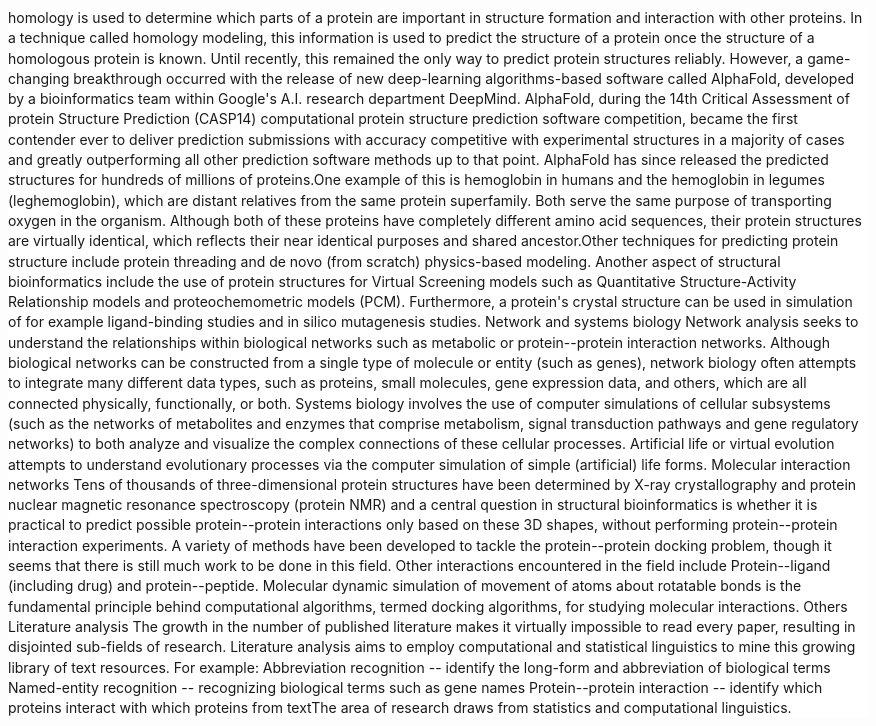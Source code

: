 homology is used to determine which parts of a protein are important in
structure formation and interaction with other proteins. In a technique
called homology modeling, this information is used to predict the
structure of a protein once the structure of a homologous protein is
known. Until recently, this remained the only way to predict protein
structures reliably. However, a game-changing breakthrough occurred with
the release of new deep-learning algorithms-based software called
AlphaFold, developed by a bioinformatics team within Google\'s A.I.
research department DeepMind. AlphaFold, during the 14th Critical
Assessment of protein Structure Prediction (CASP14) computational
protein structure prediction software competition, became the first
contender ever to deliver prediction submissions with accuracy
competitive with experimental structures in a majority of cases and
greatly outperforming all other prediction software methods up to that
point. AlphaFold has since released the predicted structures for
hundreds of millions of proteins.One example of this is hemoglobin in
humans and the hemoglobin in legumes (leghemoglobin), which are distant
relatives from the same protein superfamily. Both serve the same purpose
of transporting oxygen in the organism. Although both of these proteins
have completely different amino acid sequences, their protein structures
are virtually identical, which reflects their near identical purposes
and shared ancestor.Other techniques for predicting protein structure
include protein threading and de novo (from scratch) physics-based
modeling. Another aspect of structural bioinformatics include the use of
protein structures for Virtual Screening models such as Quantitative
Structure-Activity Relationship models and proteochemometric models
(PCM). Furthermore, a protein\'s crystal structure can be used in
simulation of for example ligand-binding studies and in silico
mutagenesis studies. Network and systems biology Network analysis seeks
to understand the relationships within biological networks such as
metabolic or protein--protein interaction networks. Although biological
networks can be constructed from a single type of molecule or entity
(such as genes), network biology often attempts to integrate many
different data types, such as proteins, small molecules, gene expression
data, and others, which are all connected physically, functionally, or
both. Systems biology involves the use of computer simulations of
cellular subsystems (such as the networks of metabolites and enzymes
that comprise metabolism, signal transduction pathways and gene
regulatory networks) to both analyze and visualize the complex
connections of these cellular processes. Artificial life or virtual
evolution attempts to understand evolutionary processes via the computer
simulation of simple (artificial) life forms. Molecular interaction
networks Tens of thousands of three-dimensional protein structures have
been determined by X-ray crystallography and protein nuclear magnetic
resonance spectroscopy (protein NMR) and a central question in
structural bioinformatics is whether it is practical to predict possible
protein--protein interactions only based on these 3D shapes, without
performing protein--protein interaction experiments. A variety of
methods have been developed to tackle the protein--protein docking
problem, though it seems that there is still much work to be done in
this field. Other interactions encountered in the field include
Protein--ligand (including drug) and protein--peptide. Molecular dynamic
simulation of movement of atoms about rotatable bonds is the fundamental
principle behind computational algorithms, termed docking algorithms,
for studying molecular interactions. Others Literature analysis The
growth in the number of published literature makes it virtually
impossible to read every paper, resulting in disjointed sub-fields of
research. Literature analysis aims to employ computational and
statistical linguistics to mine this growing library of text resources.
For example: Abbreviation recognition -- identify the long-form and
abbreviation of biological terms Named-entity recognition -- recognizing
biological terms such as gene names Protein--protein interaction --
identify which proteins interact with which proteins from textThe area
of research draws from statistics and computational linguistics.